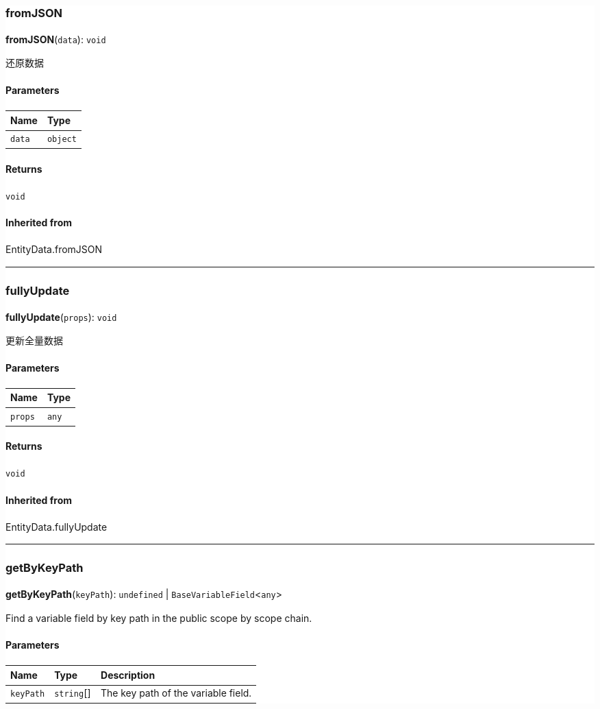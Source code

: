 ### fromJSON

**fromJSON**(`data`): `void`

还原数据

#### Parameters

| Name | Type |
| :------ | :------ |
| `data` | `object` |

#### Returns

`void`

#### Inherited from

EntityData.fromJSON

***

### fullyUpdate

**fullyUpdate**(`props`): `void`

更新全量数据

#### Parameters

| Name | Type |
| :------ | :------ |
| `props` | `any` |

#### Returns

`void`

#### Inherited from

EntityData.fullyUpdate

***

### getByKeyPath

**getByKeyPath**(`keyPath`): `undefined` | `BaseVariableField`<`any`>

Find a variable field by key path in the public scope by scope chain.

#### Parameters

| Name | Type | Description |
| :------ | :------ | :------ |
| `keyPath` | `string`\[] | The key path of the variable field. |
